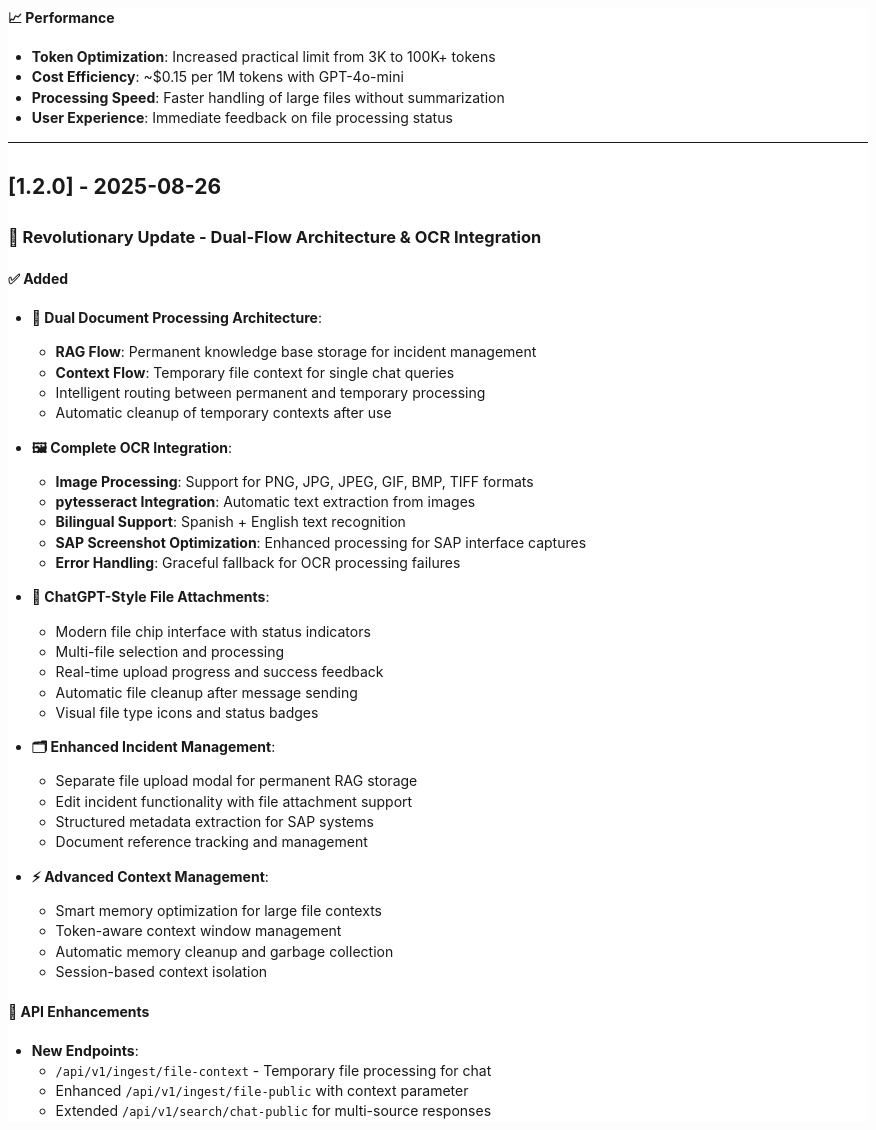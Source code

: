 #### 📈 Performance

- **Token Optimization**: Increased practical limit from 3K to 100K+ tokens
- **Cost Efficiency**: ~$0.15 per 1M tokens with GPT-4o-mini
- **Processing Speed**: Faster handling of large files without summarization
- **User Experience**: Immediate feedback on file processing status

---

## [1.2.0] - 2025-08-26

### 🎯 Revolutionary Update - Dual-Flow Architecture & OCR Integration

#### ✅ Added

- **🔄 Dual Document Processing Architecture**:
  - **RAG Flow**: Permanent knowledge base storage for incident management
  - **Context Flow**: Temporary file context for single chat queries
  - Intelligent routing between permanent and temporary processing
  - Automatic cleanup of temporary contexts after use

- **🖼️ Complete OCR Integration**:
  - **Image Processing**: Support for PNG, JPG, JPEG, GIF, BMP, TIFF formats
  - **pytesseract Integration**: Automatic text extraction from images
  - **Bilingual Support**: Spanish + English text recognition
  - **SAP Screenshot Optimization**: Enhanced processing for SAP interface captures
  - **Error Handling**: Graceful fallback for OCR processing failures

- **📎 ChatGPT-Style File Attachments**:
  - Modern file chip interface with status indicators
  - Multi-file selection and processing
  - Real-time upload progress and success feedback
  - Automatic file cleanup after message sending
  - Visual file type icons and status badges

- **🗂️ Enhanced Incident Management**:
  - Separate file upload modal for permanent RAG storage
  - Edit incident functionality with file attachment support
  - Structured metadata extraction for SAP systems
  - Document reference tracking and management

- **⚡ Advanced Context Management**:
  - Smart memory optimization for large file contexts
  - Token-aware context window management
  - Automatic memory cleanup and garbage collection
  - Session-based context isolation

#### 🔧 API Enhancements

- **New Endpoints**:
  - `/api/v1/ingest/file-context` - Temporary file processing for chat
  - Enhanced `/api/v1/ingest/file-public` with context parameter
  - Extended `/api/v1/search/chat-public` for multi-source responses
